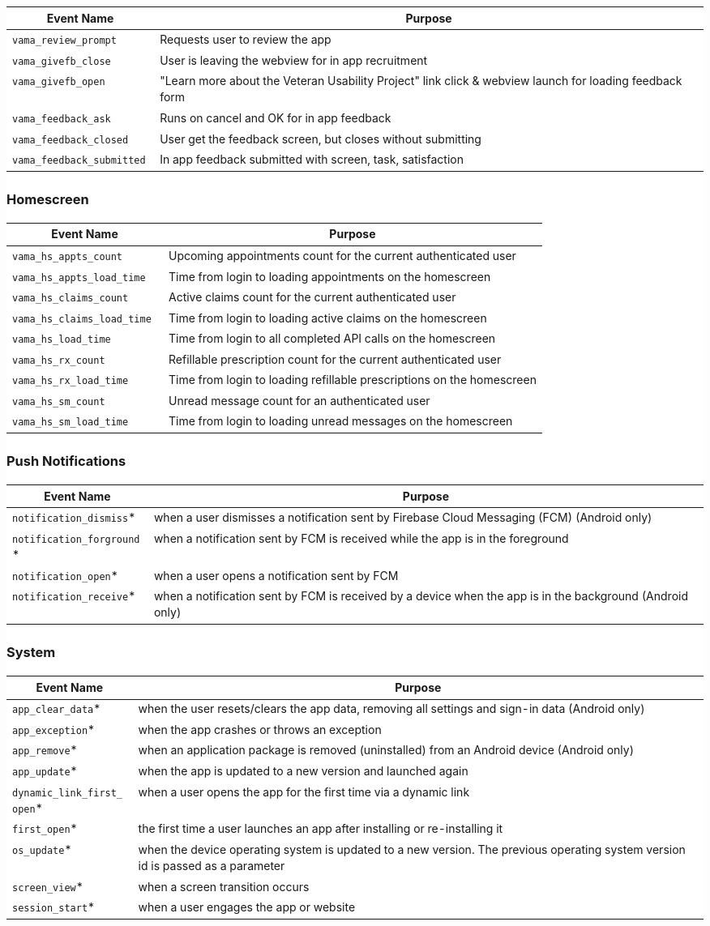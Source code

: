 | Event Name | Purpose |
| -------- | ------- |
| `vama_review_prompt ` | Requests user to review the app |
| `vama_givefb_close ` | User is leaving the webview for in app recruitment |
| `vama_givefb_open ` | "Learn more about the Veteran Usability Project" link click & webview launch for loading feedback form |
| `vama_feedback_ask ` | Runs on cancel and OK for in app feedback |
| `vama_feedback_closed ` | User get the feedback screen, but closes without submitting |
| `vama_feedback_submitted ` | In app feedback submitted with screen, task, satisfaction |

### Homescreen

| Event Name | Purpose |
| -------- | ------- |
| `vama_hs_appts_count ` | Upcoming appointments count for the current authenticated user  |
| `vama_hs_appts_load_time ` | Time from login to loading appointments on the homescreen |
| `vama_hs_claims_count ` | Active claims count for the current authenticated user |
| `vama_hs_claims_load_time ` | Time from login to loading active claims on the homescreen |
| `vama_hs_load_time ` | Time from login to all completed API calls on the homescreen |
| `vama_hs_rx_count ` | Refillable prescription count for the current authenticated user |
| `vama_hs_rx_load_time ` | Time from login to loading refillable prescriptions on the homescreen |
| `vama_hs_sm_count ` | Unread message count for an authenticated user |
| `vama_hs_sm_load_time ` | Time from login to loading unread messages on the homescreen |

### Push Notifications

| Event Name | Purpose |
| -------- | ------- |
| `notification_dismiss`* | when a user dismisses a notification sent by Firebase Cloud Messaging (FCM) (Android only) |
| `notification_forground`* | when a notification sent by FCM is received while the app is in the foreground |
| `notification_open`* | when a user opens a notification sent by FCM |
| `notification_receive`* | when a notification sent by FCM is received by a device when the app is in the background (Android only) |

### System

| Event Name | Purpose |
| -------- | ------- |
| `app_clear_data`* | when the user resets/clears the app data, removing all settings and sign-in data (Android only) |
| `app_exception`* | when the app crashes or throws an exception |
| `app_remove`* | when an application package is removed (uninstalled) from an Android device (Android only) |
| `app_update`* | when the app is updated to a new version and launched again |
| `dynamic_link_first_open`* | when a user opens the app for the first time via a dynamic link |
| `first_open`* | the first time a user launches an app after installing or re-installing it |
| `os_update`* | when the device operating system is updated to a new version. The previous operating system version id is passed as a parameter |
| `screen_view`* | when a screen transition occurs |
| `session_start`* | when a user engages the app or website |